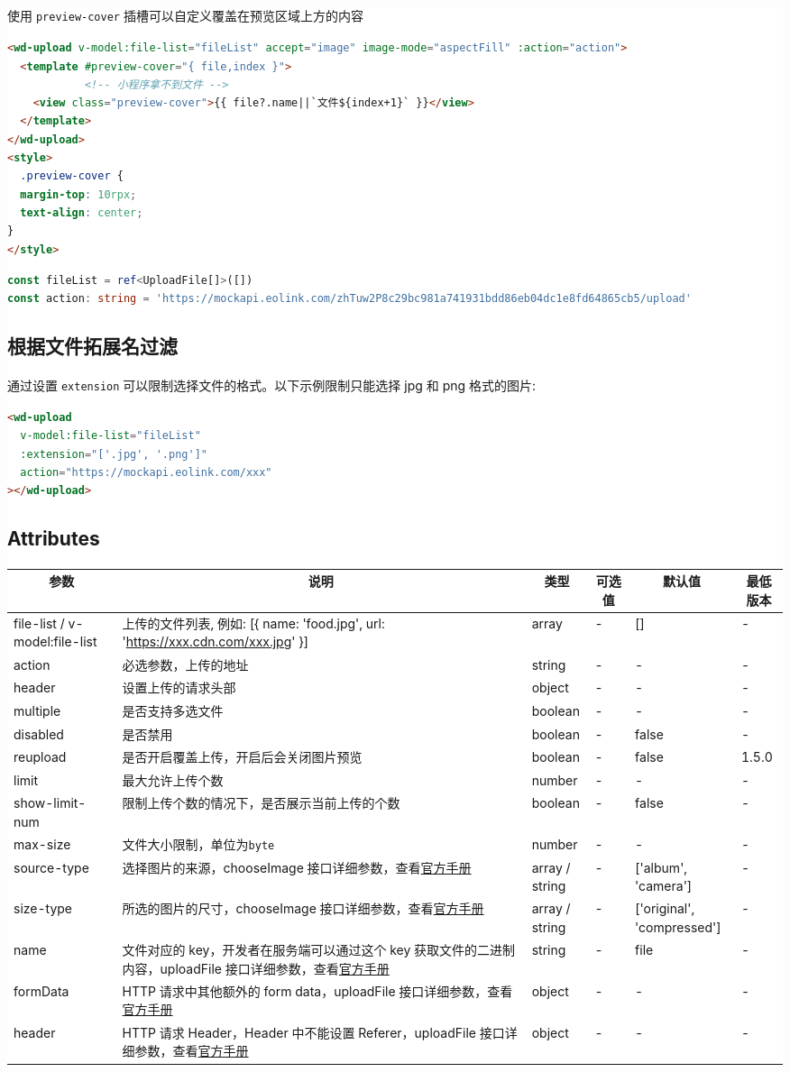 使用 `preview-cover` 插槽可以自定义覆盖在预览区域上方的内容

```html
<wd-upload v-model:file-list="fileList" accept="image" image-mode="aspectFill" :action="action">
  <template #preview-cover="{ file,index }">
            <!-- 小程序拿不到文件 -->
    <view class="preview-cover">{{ file?.name||`文件${index+1}` }}</view>
  </template>
</wd-upload>
<style>
  .preview-cover {
  margin-top: 10rpx;
  text-align: center;
}
</style>
```

```typescript
const fileList = ref<UploadFile[]>([])
const action: string = 'https://mockapi.eolink.com/zhTuw2P8c29bc981a741931bdd86eb04dc1e8fd64865cb5/upload'
```

## 根据文件拓展名过滤

通过设置 `extension` 可以限制选择文件的格式。以下示例限制只能选择 jpg 和 png 格式的图片:

```html
<wd-upload
  v-model:file-list="fileList"
  :extension="['.jpg', '.png']"
  action="https://mockapi.eolink.com/xxx"
></wd-upload>
```

## Attributes

| 参数                          | 说明                                                                                                                                                                           | 类型                                   | 可选值                                         | 默认值                     | 最低版本         |
| ----------------------------- | ------------------------------------------------------------------------------------------------------------------------------------------------------------------------------ | -------------------------------------- | ---------------------------------------------- | -------------------------- | ---------------- |
| file-list / v-model:file-list | 上传的文件列表, 例如: [{ name: 'food.jpg', url: 'https://xxx.cdn.com/xxx.jpg' }]                                                                                               | array                                  | -                                              | []                         | -                |
| action                        | 必选参数，上传的地址                                                                                                                                                           | string                                 | -                                              | -                          | -                |
| header                        | 设置上传的请求头部                                                                                                                                                             | object                                 | -                                              | -                          | -                |
| multiple                      | 是否支持多选文件                                                                                                                                                               | boolean                                | -                                              | -                          | -                |
| disabled                      | 是否禁用                                                                                                                                                                       | boolean                                | -                                              | false                      | -                |
| reupload    | 是否开启覆盖上传，开启后会关闭图片预览   | boolean          | -                                              | false                       | 1.5.0 |
| limit                         | 最大允许上传个数                                                                                                                                                               | number                                 | -                                              | -                          | -                |
| show-limit-num                | 限制上传个数的情况下，是否展示当前上传的个数                                                                                                                                   | boolean                                | -                                              | false                      | -                |
| max-size                      | 文件大小限制，单位为`byte`                                                                                                                                                     | number                                 | -                                              | -                          | -                |
| source-type                   | 选择图片的来源，chooseImage 接口详细参数，查看[官方手册](https://uniapp.dcloud.net.cn/api/media/image.html#chooseimage)                                                        | array / string                         | -                                              | ['album', 'camera']        | -                |
| size-type                     | 所选的图片的尺寸，chooseImage 接口详细参数，查看[官方手册](https://uniapp.dcloud.net.cn/api/media/image.html#chooseimage)                                                      | array / string                         | -                                              | ['original', 'compressed'] | -                |
| name                          | 文件对应的 key，开发者在服务端可以通过这个 key 获取文件的二进制内容，uploadFile 接口详细参数，查看[官方手册](https://uniapp.dcloud.net.cn/api/request/network-file#uploadfile) | string                                 | -                                              | file                       | -                |
| formData                      | HTTP 请求中其他额外的 form data，uploadFile 接口详细参数，查看[官方手册](https://uniapp.dcloud.net.cn/api/request/network-file#uploadfile)                                     | object                                 | -                                              | -                          | -                |
| header                        | HTTP 请求 Header，Header 中不能设置 Referer，uploadFile 接口详细参数，查看[官方手册](https://uniapp.dcloud.net.cn/api/request/network-file#uploadfile)                         | object                                 | -                                              | -                          | -                |